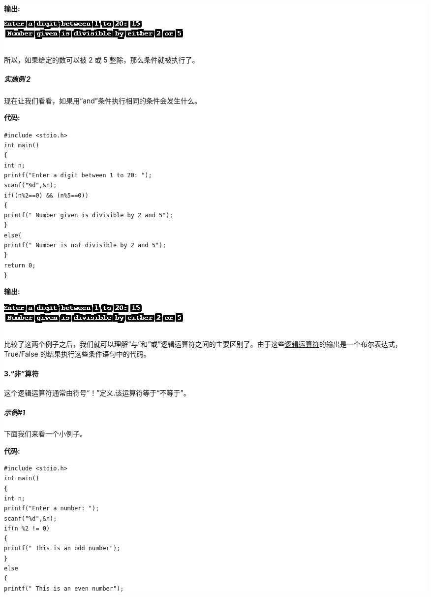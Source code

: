 **输出:**

![Logical Operators in C eg2](img/810040085bed7aa610694975a0e8d239.png)



所以，如果给定的数可以被 2 或 5 整除，那么条件就被执行了。

##### 实施例 2

现在让我们看看，如果用“and”条件执行相同的条件会发生什么。

**代码:**

```
#include <stdio.h>
int main()
{
int n;
printf("Enter a digit between 1 to 20: ");
scanf("%d",&n);
if((n%2==0) && (n%5==0))
{
printf(" Number given is divisible by 2 and 5");
}
else{
printf(" Number is not divisible by 2 and 5");
}
return 0;
}
```

**输出:**

![Logical Operators in C eg2.2](img/f55c3d057744968a00284b6fac4bb020.png)



比较了这两个例子之后，我们就可以理解“与”和“或”逻辑运算符之间的主要区别了。由于这些[逻辑运算符](https://www.educba.com/logical-operators-in-python/)的输出是一个布尔表达式，True/False 的结果执行这些条件语句中的代码。

#### 3.“非”算符

这个逻辑运算符通常由符号“！”定义.该运算符等于“不等于”。

##### 示例#1

下面我们来看一个小例子。

**代码:**

```
#include <stdio.h>
int main()
{
int n;
printf("Enter a number: ");
scanf("%d",&n);
if(n %2 != 0)
{
printf(" This is an odd number");
}
else
{
printf(" This is an even number");
```